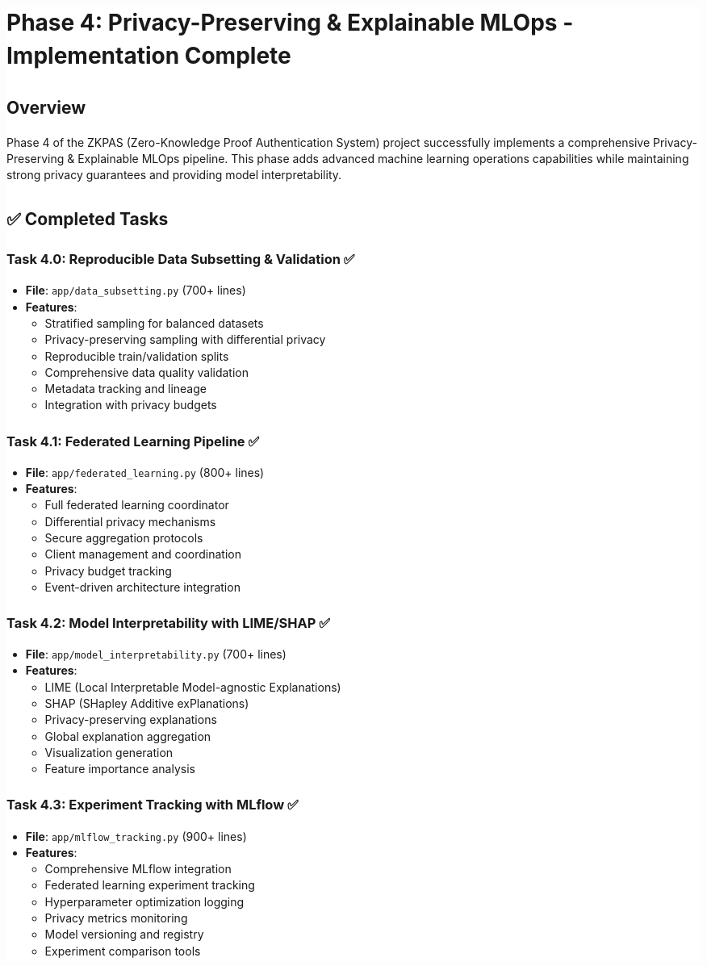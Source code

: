 # Phase 4: Privacy-Preserving & Explainable MLOps - Implementation Complete

## Overview

Phase 4 of the ZKPAS (Zero-Knowledge Proof Authentication System) project successfully implements a comprehensive Privacy-Preserving & Explainable MLOps pipeline. This phase adds advanced machine learning operations capabilities while maintaining strong privacy guarantees and providing model interpretability.

## ✅ Completed Tasks

### Task 4.0: Reproducible Data Subsetting & Validation ✅
- **File**: `app/data_subsetting.py` (700+ lines)
- **Features**:
  - Stratified sampling for balanced datasets
  - Privacy-preserving sampling with differential privacy
  - Reproducible train/validation splits
  - Comprehensive data quality validation
  - Metadata tracking and lineage
  - Integration with privacy budgets

### Task 4.1: Federated Learning Pipeline ✅
- **File**: `app/federated_learning.py` (800+ lines)
- **Features**:
  - Full federated learning coordinator
  - Differential privacy mechanisms
  - Secure aggregation protocols
  - Client management and coordination
  - Privacy budget tracking
  - Event-driven architecture integration

### Task 4.2: Model Interpretability with LIME/SHAP ✅
- **File**: `app/model_interpretability.py` (700+ lines)
- **Features**:
  - LIME (Local Interpretable Model-agnostic Explanations)
  - SHAP (SHapley Additive exPlanations)
  - Privacy-preserving explanations
  - Global explanation aggregation
  - Visualization generation
  - Feature importance analysis

### Task 4.3: Experiment Tracking with MLflow ✅
- **File**: `app/mlflow_tracking.py` (900+ lines)
- **Features**:
  - Comprehensive MLflow integration
  - Federated learning experiment tracking
  - Hyperparameter optimization logging
  - Privacy metrics monitoring
  - Model versioning and registry
  - Experiment comparison tools
